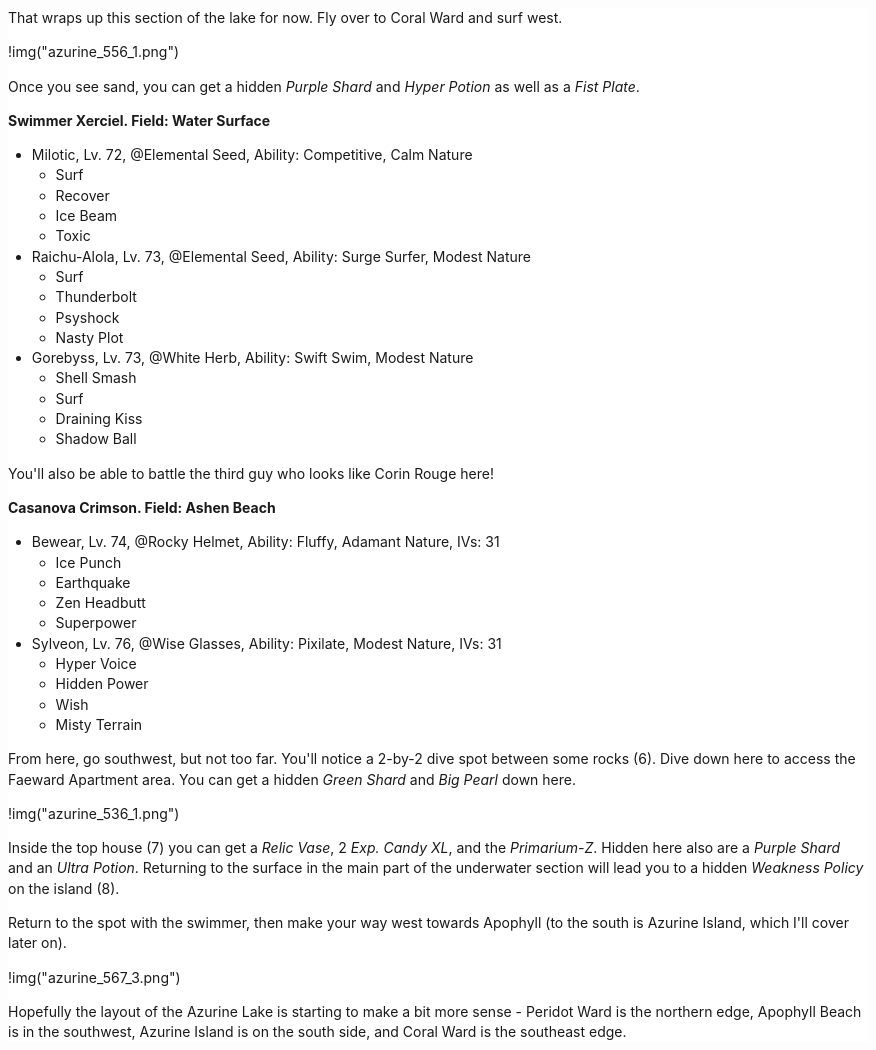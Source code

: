 That wraps up this section of the lake for now. Fly over to Coral Ward and surf west.

!img("azurine_556_1.png")

Once you see sand, you can get a hidden *Purple Shard* and *Hyper Potion* as well as a *Fist Plate*.

**Swimmer Xerciel. Field: Water Surface**
- Milotic, Lv. 72, @Elemental Seed, Ability: Competitive, Calm Nature
    - Surf
    - Recover
    - Ice Beam
    - Toxic
- Raichu-Alola, Lv. 73, @Elemental Seed, Ability: Surge Surfer, Modest Nature
    - Surf
    - Thunderbolt
    - Psyshock
    - Nasty Plot
- Gorebyss, Lv. 73, @White Herb, Ability: Swift Swim, Modest Nature
    - Shell Smash
    - Surf
    - Draining Kiss
    - Shadow Ball

You'll also be able to battle the third guy who looks like Corin Rouge here!

**Casanova Crimson. Field: Ashen Beach**
- Bewear, Lv. 74, @Rocky Helmet, Ability: Fluffy, Adamant Nature, IVs: 31
    - Ice Punch
    - Earthquake
    - Zen Headbutt
    - Superpower
- Sylveon, Lv. 76, @Wise Glasses, Ability: Pixilate, Modest Nature, IVs: 31
    - Hyper Voice
    - Hidden Power
    - Wish
    - Misty Terrain

From here, go southwest, but not too far. You'll notice a 2-by-2 dive spot between some rocks (6). Dive down here to access the Faeward Apartment area. You can get a hidden *Green Shard* and *Big Pearl* down here.

!img("azurine_536_1.png")

Inside the top house (7) you can get a *Relic Vase*, 2 *Exp. Candy XL*, and the *Primarium-Z*. Hidden here also are a *Purple Shard* and an *Ultra Potion*. Returning to the surface in the main part of the underwater section will lead you to a hidden *Weakness Policy* on the island (8).

Return to the spot with the swimmer, then make your way west towards Apophyll (to the south is Azurine Island, which I'll cover later on).

!img("azurine_567_3.png")

Hopefully the layout of the Azurine Lake is starting to make a bit more sense - Peridot Ward is the northern edge, Apophyll Beach is in the southwest, Azurine Island is on the south side, and Coral Ward is the southeast edge.

